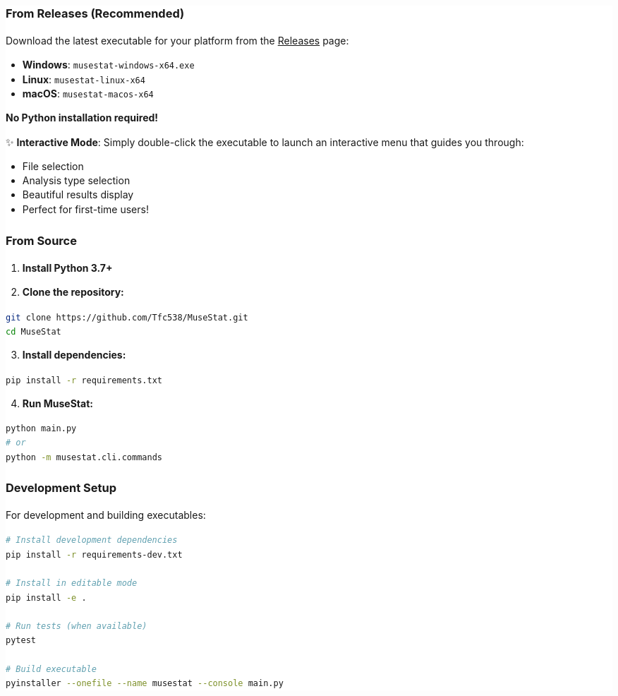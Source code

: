 ### From Releases (Recommended)

Download the latest executable for your platform from the [Releases](https://github.com/Tfc538/MuseStat/releases) page:
- **Windows**: `musestat-windows-x64.exe`
- **Linux**: `musestat-linux-x64`
- **macOS**: `musestat-macos-x64`

**No Python installation required!**

✨ **Interactive Mode**: Simply double-click the executable to launch an interactive menu that guides you through:
- File selection
- Analysis type selection
- Beautiful results display
- Perfect for first-time users!

### From Source

1. **Install Python 3.7+**

2. **Clone the repository:**
```bash
git clone https://github.com/Tfc538/MuseStat.git
cd MuseStat
```

3. **Install dependencies:**
```bash
pip install -r requirements.txt
```

4. **Run MuseStat:**
```bash
python main.py
# or
python -m musestat.cli.commands
```

### Development Setup

For development and building executables:

```bash
# Install development dependencies
pip install -r requirements-dev.txt

# Install in editable mode
pip install -e .

# Run tests (when available)
pytest

# Build executable
pyinstaller --onefile --name musestat --console main.py
```
